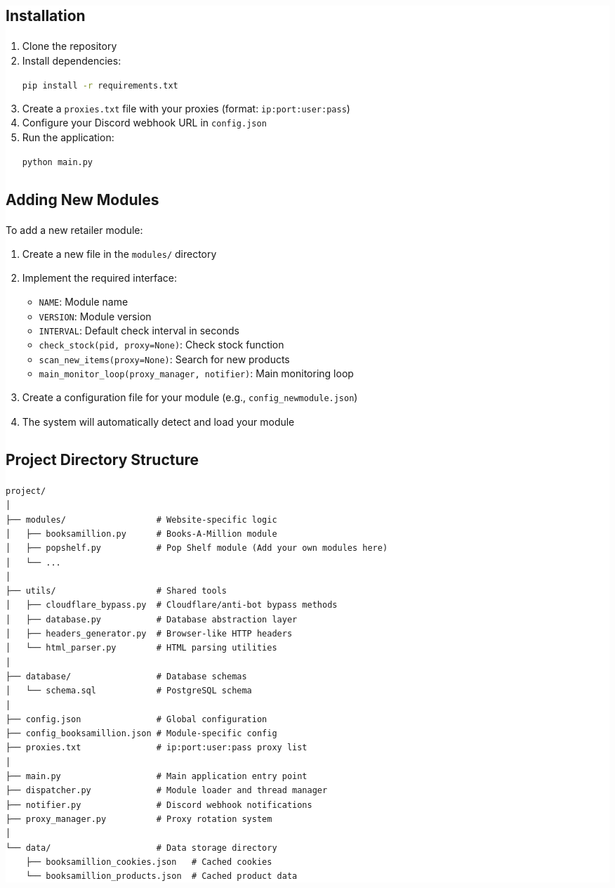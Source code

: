 ## Installation

1. Clone the repository
2. Install dependencies:
   ```bash
   pip install -r requirements.txt
   ```
3. Create a `proxies.txt` file with your proxies (format: `ip:port:user:pass`)
4. Configure your Discord webhook URL in `config.json`
5. Run the application:
   ```bash
   python main.py
   ```

## Adding New Modules

To add a new retailer module:

1. Create a new file in the `modules/` directory
2. Implement the required interface:
   - `NAME`: Module name
   - `VERSION`: Module version
   - `INTERVAL`: Default check interval in seconds
   - `check_stock(pid, proxy=None)`: Check stock function
   - `scan_new_items(proxy=None)`: Search for new products
   - `main_monitor_loop(proxy_manager, notifier)`: Main monitoring loop

3. Create a configuration file for your module (e.g., `config_newmodule.json`)
4. The system will automatically detect and load your module

## Project Directory Structure

```
project/
│
├── modules/                  # Website-specific logic
│   ├── booksamillion.py      # Books-A-Million module
│   ├── popshelf.py           # Pop Shelf module (Add your own modules here)
│   └── ...
│
├── utils/                    # Shared tools
│   ├── cloudflare_bypass.py  # Cloudflare/anti-bot bypass methods
│   ├── database.py           # Database abstraction layer
│   ├── headers_generator.py  # Browser-like HTTP headers
│   └── html_parser.py        # HTML parsing utilities
│
├── database/                 # Database schemas
│   └── schema.sql            # PostgreSQL schema
│
├── config.json               # Global configuration
├── config_booksamillion.json # Module-specific config
├── proxies.txt               # ip:port:user:pass proxy list
│
├── main.py                   # Main application entry point
├── dispatcher.py             # Module loader and thread manager
├── notifier.py               # Discord webhook notifications
├── proxy_manager.py          # Proxy rotation system
│
└── data/                     # Data storage directory
    ├── booksamillion_cookies.json   # Cached cookies
    └── booksamillion_products.json  # Cached product data
```
